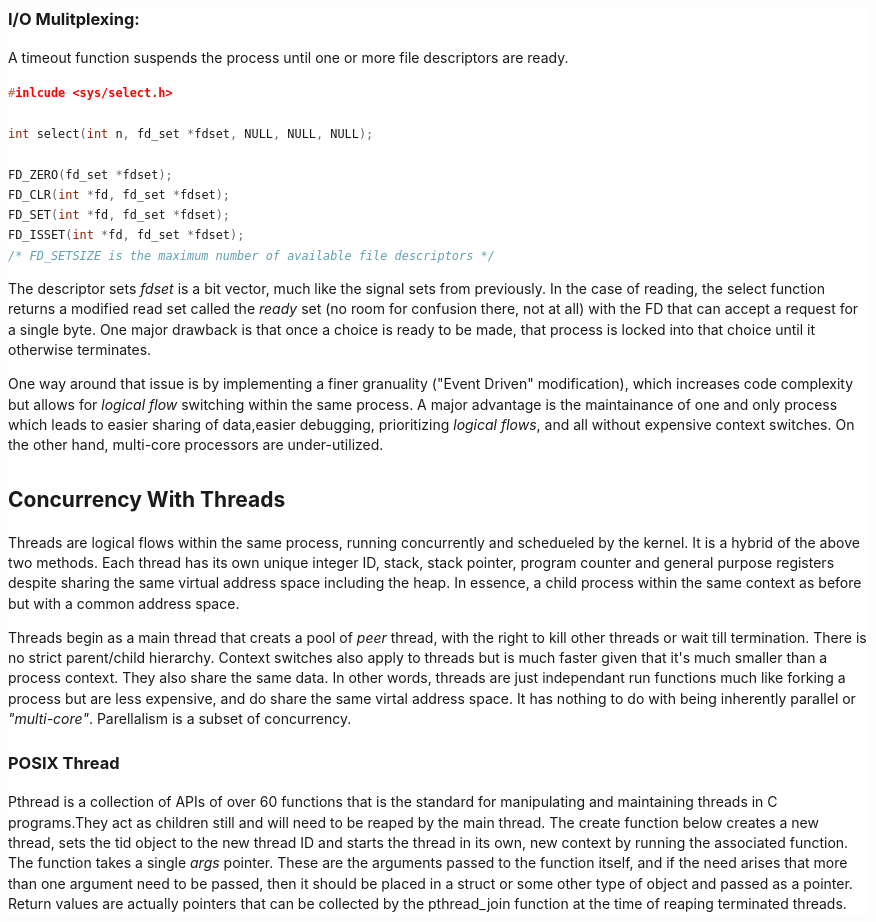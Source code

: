 
###  I/O Mulitplexing: 

A timeout function suspends the process until one or more file descriptors are ready.

~~~c
#inlcude <sys/select.h>

int select(int n, fd_set *fdset, NULL, NULL, NULL);

FD_ZERO(fd_set *fdset);
FD_CLR(int *fd, fd_set *fdset);
FD_SET(int *fd, fd_set *fdset);
FD_ISSET(int *fd, fd_set *fdset);
/* FD_SETSIZE is the maximum number of available file descriptors */
~~~

The descriptor sets *fdset* is a bit vector, much like the signal sets from previously. In the case of reading, the select function returns a modified read set called the *ready* set (no room for confusion there, not at all) with the FD that can accept a request for a single byte. One major drawback is that once a choice is ready to be made, that process is locked into that choice until it otherwise terminates.

One way around that issue is by implementing a finer granuality ("Event Driven" modification), which increases code complexity but allows for *logical flow* switching within the same process. A major advantage is the maintainance of one and only process which leads to easier sharing of data,easier debugging, prioritizing *logical flows*, and all without expensive context switches. On the other hand, multi-core processors are under-utilized.

## Concurrency With Threads

Threads are logical flows within the same process, running concurrently and schedueled by the kernel. It is a hybrid of the above two methods. Each thread has its own unique integer ID, stack, stack pointer, program counter and general purpose registers despite sharing the same virtual address space including the heap. In essence, a child process within the same context as before but with a common address space.

Threads begin as a main thread that creats a pool of *peer* thread, with the right to kill other threads or wait till termination. There is no strict parent/child hierarchy. Context switches also apply to threads but is much faster given that it's much smaller than a process context. They also share the same data. In other words, threads are just independant run functions much like forking a process but are less expensive, and do share the same virtal address space. It has nothing to do with being inherently parallel or *"multi-core"*. Parellalism is a subset of concurrency.

### POSIX Thread

Pthread is a collection of APIs of over 60 functions that is the standard for manipulating and maintaining threads in C programs.They act as children still and will need to be reaped by the main thread.
The create function below creates a new thread, sets the tid object to the new thread ID and starts the thread in its own, new context by running the associated function. The function takes a single *args* pointer. These are the arguments passed to the function itself, and if the need arises that more than one argument need to be passed, then it should be placed in a struct or some other type of object and passed as a pointer. Return values are actually pointers that can be collected by the pthread_join function at the time of reaping terminated threads.

